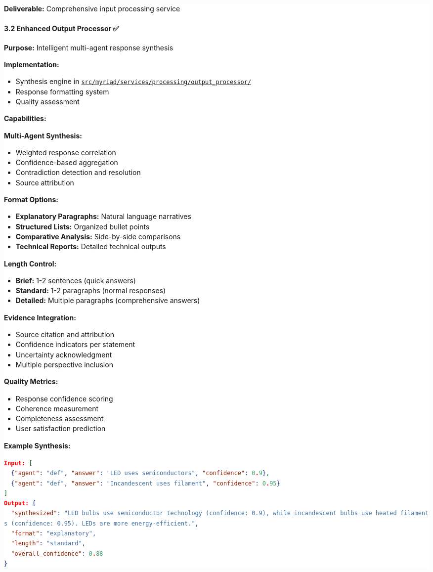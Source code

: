 **Deliverable:** Comprehensive input processing service

#### 3.2 Enhanced Output Processor ✅

**Purpose:** Intelligent multi-agent response synthesis

**Implementation:**

- Synthesis engine in [`src/myriad/services/processing/output_processor/`](../../src/myriad/services/processing/output_processor/)
- Response formatting system
- Quality assessment

**Capabilities:**

**Multi-Agent Synthesis:**

- Weighted response correlation
- Confidence-based aggregation
- Contradiction detection and resolution
- Source attribution

**Format Options:**

- **Explanatory Paragraphs:** Natural language narratives
- **Structured Lists:** Organized bullet points
- **Comparative Analysis:** Side-by-side comparisons
- **Technical Reports:** Detailed technical outputs

**Length Control:**

- **Brief:** 1-2 sentences (quick answers)
- **Standard:** 1-2 paragraphs (normal responses)
- **Detailed:** Multiple paragraphs (comprehensive answers)

**Evidence Integration:**

- Source citation and attribution
- Confidence indicators per statement
- Uncertainty acknowledgment
- Multiple perspective inclusion

**Quality Metrics:**

- Response confidence scoring
- Coherence measurement
- Completeness assessment
- User satisfaction prediction

**Example Synthesis:**

```json
Input: [
  {"agent": "def", "answer": "LED uses semiconductors", "confidence": 0.9},
  {"agent": "def", "answer": "Incandescent uses filament", "confidence": 0.95}
]
Output: {
  "synthesized": "LED bulbs use semiconductor technology (confidence: 0.9), while incandescent bulbs use heated filaments (confidence: 0.95). LEDs are more energy-efficient.",
  "format": "explanatory",
  "length": "standard",
  "overall_confidence": 0.88
}
```

